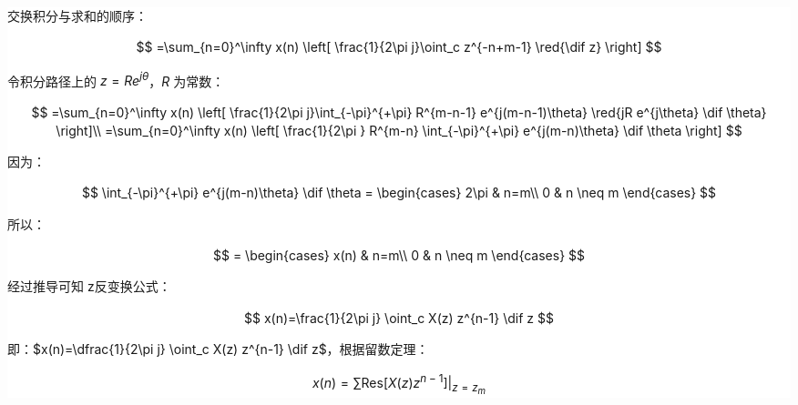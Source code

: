 交换积分与求和的顺序：

$$
=\sum_{n=0}^\infty x(n) \left[ \frac{1}{2\pi j}\oint_c z^{-n+m-1} \red{\dif z} \right]
$$

令积分路径上的 $z=Re^{j\theta}$，$R$ 为常数：

$$
=\sum_{n=0}^\infty x(n) \left[ \frac{1}{2\pi j}\int_{-\pi}^{+\pi} R^{m-n-1} e^{j(m-n-1)\theta} \red{jR e^{j\theta} \dif \theta} \right]\\
=\sum_{n=0}^\infty x(n) \left[ \frac{1}{2\pi } R^{m-n} \int_{-\pi}^{+\pi}  e^{j(m-n)\theta} \dif \theta \right]
$$

因为：

$$
\int_{-\pi}^{+\pi}  e^{j(m-n)\theta} \dif \theta =
\begin{cases}
2\pi & n=m\\
0  & n \neq m
\end{cases}
$$

所以：

$$
= \begin{cases}
x(n) & n=m\\
0  & n \neq m
\end{cases}
$$

经过推导可知 z反变换公式：

$$
x(n)=\frac{1}{2\pi j} \oint_c X(z) z^{n-1} \dif z
$$

即：$x(n)=\dfrac{1}{2\pi j} \oint_c X(z) z^{n-1} \dif z$，根据留数定理：

$$
x(n)=\sum \text{Res} [X(z) z^{n-1}] \Big\vert_{z=z_m}
$$